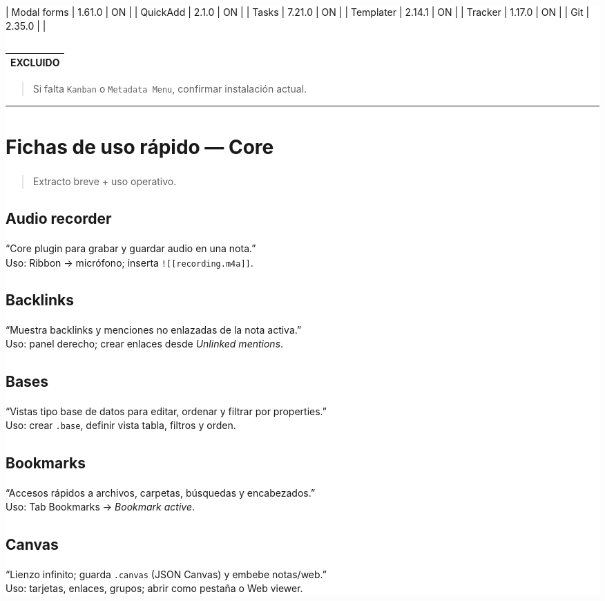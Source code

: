 | Modal forms | 1.61.0  | ON     |
| QuickAdd    | 2.1.0   | ON     |
| Tasks       | 7.21.0  | ON     |
| Templater   | 2.14.1  | ON     |
| Tracker     | 1.17.0  | ON     |
| Git         | 2.35.0  |        |

|   |
| - |

| **EXCLUIDO** |
| ------------ |

> Si falta `Kanban` o `Metadata Menu`, confirmar instalación actual.

---

# Fichas de uso rápido — Core

> Extracto breve + uso operativo.

## Audio recorder

“Core plugin para grabar y guardar audio en una nota.”\
Uso: Ribbon → micrófono; inserta `![[recording.m4a]]`.

## Backlinks

“Muestra backlinks y menciones no enlazadas de la nota activa.”\
Uso: panel derecho; crear enlaces desde *Unlinked mentions*.

## Bases

“Vistas tipo base de datos para editar, ordenar y filtrar por properties.”\
Uso: crear `.base`, definir vista tabla, filtros y orden.

## Bookmarks

“Accesos rápidos a archivos, carpetas, búsquedas y encabezados.”\
Uso: Tab Bookmarks → *Bookmark active*.

## Canvas

“Lienzo infinito; guarda `.canvas` (JSON Canvas) y embebe notas/web.”\
Uso: tarjetas, enlaces, grupos; abrir como pestaña o Web viewer.
